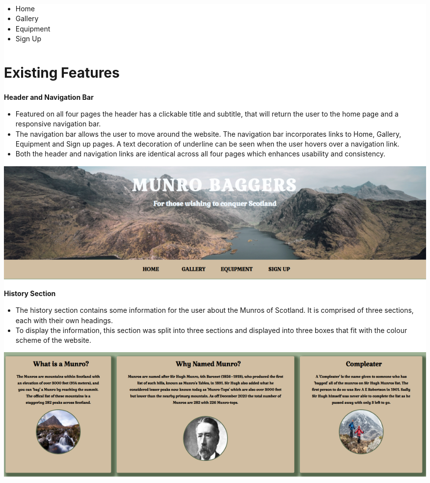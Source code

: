  - Home
 - Gallery
 - Equipment
 - Sign Up

# Existing Features

**Header and Navigation Bar**

 - Featured on all four pages the header has a clickable title and subtitle, that will return the user to the home page and a responsive navigation bar.
 - The navigation bar allows the user to move around the website. The navigation bar incorporates links to Home, Gallery, Equipment and Sign up pages. A  text decoration of underline can be seen when the user hovers over a navigation link.
 - Both the header and navigation links are identical across all four pages which enhances usability and consistency.

![header and navigation bar](https://github.com/GreenNinjaBoy/Munros-of-Scotland-PP1/blob/main/assets/readme-images/header-nav-bar-image.png?raw=true)

**History Section**

 - The history section contains some information for the user about the Munros of Scotland. It is comprised of three sections, each with their own headings.
 - To display the information, this section was split into three sections and displayed into three boxes that fit with the colour scheme of the website.

![image of history section](https://github.com/GreenNinjaBoy/Munros-of-Scotland-PP1/blob/main/assets/readme-images/history-section-image.png?raw=true)
